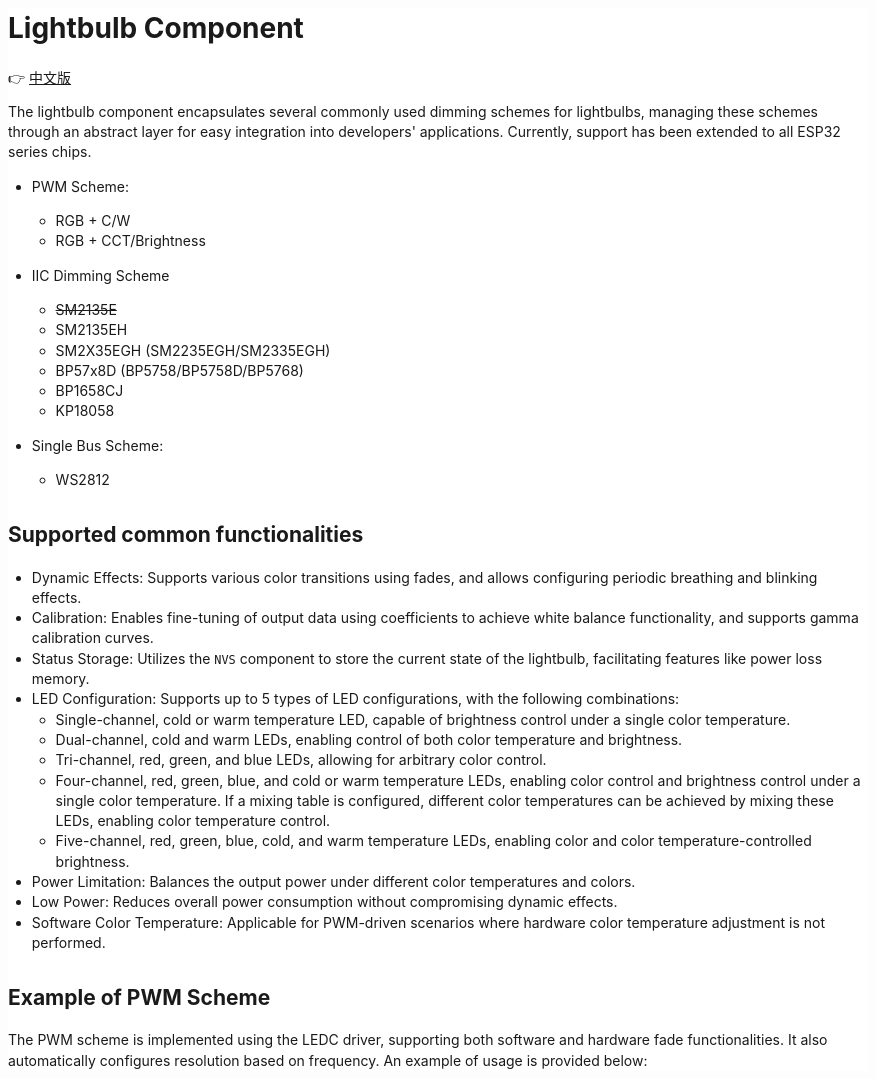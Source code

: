 # Lightbulb Component

👉 [中文版](./README_CN.md)

The lightbulb component encapsulates several commonly used dimming schemes for lightbulbs, managing these schemes through an abstract layer for easy integration into developers' applications. Currently, support has been extended to all ESP32 series chips.

- PWM Scheme:

  - RGB + C/W
  - RGB + CCT/Brightness

- IIC Dimming Scheme

  - ~~SM2135E~~
  - SM2135EH
  - SM2X35EGH (SM2235EGH/SM2335EGH)
  - BP57x8D (BP5758/BP5758D/BP5768)
  - BP1658CJ
  - KP18058

- Single Bus Scheme:

  - WS2812

## Supported common functionalities

- Dynamic Effects: Supports various color transitions using fades, and allows configuring periodic breathing and blinking effects.
- Calibration: Enables fine-tuning of output data using coefficients to achieve white balance functionality, and supports gamma calibration curves.
- Status Storage: Utilizes the `NVS` component to store the current state of the lightbulb, facilitating features like power loss memory.
- LED Configuration: Supports up to 5 types of LED configurations, with the following combinations:
  - Single-channel, cold or warm temperature LED, capable of brightness control under a single color temperature.
  - Dual-channel, cold and warm LEDs, enabling control of both color temperature and brightness.
  - Tri-channel, red, green, and blue LEDs, allowing for arbitrary color control.
  - Four-channel, red, green, blue, and cold or warm temperature LEDs, enabling color control and brightness control under a single color temperature. If a mixing table is configured, different color temperatures can be achieved by mixing these LEDs, enabling color temperature control.
  - Five-channel, red, green, blue, cold, and warm temperature LEDs, enabling color and color temperature-controlled brightness.
- Power Limitation: Balances the output power under different color temperatures and colors.
- Low Power: Reduces overall power consumption without compromising dynamic effects.
- Software Color Temperature: Applicable for PWM-driven scenarios where hardware color temperature adjustment is not performed.

## Example of PWM Scheme

The PWM scheme is implemented using the LEDC driver, supporting both software and hardware fade functionalities. It also automatically configures resolution based on frequency. An example of usage is provided below:
